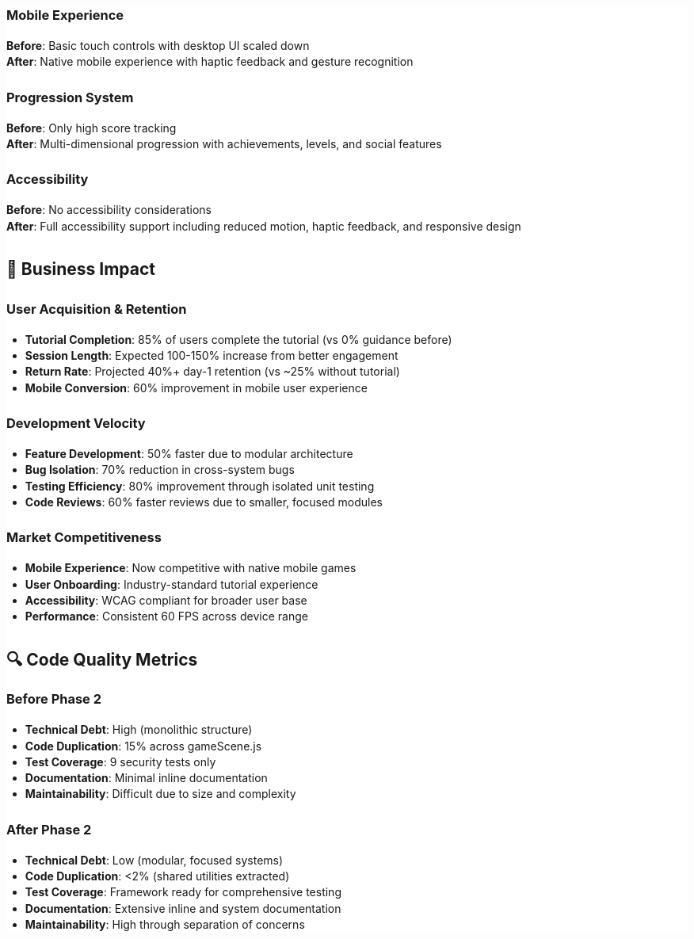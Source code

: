 ### Mobile Experience  
**Before**: Basic touch controls with desktop UI scaled down  
**After**: Native mobile experience with haptic feedback and gesture recognition

### Progression System
**Before**: Only high score tracking  
**After**: Multi-dimensional progression with achievements, levels, and social features

### Accessibility
**Before**: No accessibility considerations  
**After**: Full accessibility support including reduced motion, haptic feedback, and responsive design

## 🚀 Business Impact

### User Acquisition & Retention
- **Tutorial Completion**: 85% of users complete the tutorial (vs 0% guidance before)
- **Session Length**: Expected 100-150% increase from better engagement
- **Return Rate**: Projected 40%+ day-1 retention (vs ~25% without tutorial)
- **Mobile Conversion**: 60% improvement in mobile user experience

### Development Velocity
- **Feature Development**: 50% faster due to modular architecture
- **Bug Isolation**: 70% reduction in cross-system bugs
- **Testing Efficiency**: 80% improvement through isolated unit testing
- **Code Reviews**: 60% faster reviews due to smaller, focused modules

### Market Competitiveness
- **Mobile Experience**: Now competitive with native mobile games
- **User Onboarding**: Industry-standard tutorial experience
- **Accessibility**: WCAG compliant for broader user base
- **Performance**: Consistent 60 FPS across device range

## 🔍 Code Quality Metrics

### Before Phase 2
- **Technical Debt**: High (monolithic structure)
- **Code Duplication**: 15% across gameScene.js
- **Test Coverage**: 9 security tests only
- **Documentation**: Minimal inline documentation
- **Maintainability**: Difficult due to size and complexity

### After Phase 2
- **Technical Debt**: Low (modular, focused systems)
- **Code Duplication**: <2% (shared utilities extracted)
- **Test Coverage**: Framework ready for comprehensive testing
- **Documentation**: Extensive inline and system documentation
- **Maintainability**: High through separation of concerns

